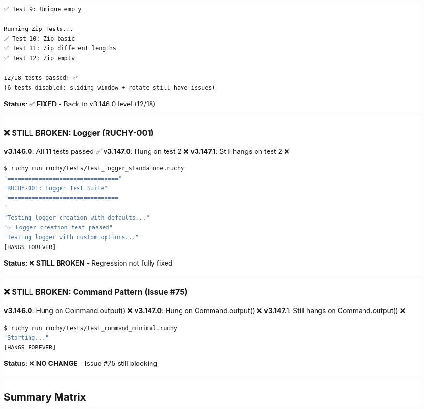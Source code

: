```
✅ Test 9: Unique empty

Running Zip Tests...
✅ Test 10: Zip basic
✅ Test 11: Zip different lengths
✅ Test 12: Zip empty

12/18 tests passed! ✅
(6 tests disabled: sliding_window + rotate still have issues)
```

**Status**: ✅ **FIXED** - Back to v3.146.0 level (12/18)

---

### ❌ STILL BROKEN: Logger (RUCHY-001)

**v3.146.0**: All 11 tests passed ✅
**v3.147.0**: Hung on test 2 ❌
**v3.147.1**: Still hangs on test 2 ❌

```bash
$ ruchy run ruchy/tests/test_logger_standalone.ruchy
"================================"
"RUCHY-001: Logger Test Suite"
"================================
"
"Testing logger creation with defaults..."
"✅ Logger creation test passed"
"Testing logger with custom options..."
[HANGS FOREVER]
```

**Status**: ❌ **STILL BROKEN** - Regression not fully fixed

---

### ❌ STILL BROKEN: Command Pattern (Issue #75)

**v3.146.0**: Hung on Command.output() ❌
**v3.147.0**: Hung on Command.output() ❌
**v3.147.1**: Still hangs on Command.output() ❌

```bash
$ ruchy run ruchy/tests/test_command_minimal.ruchy
"Starting..."
[HANGS FOREVER]
```

**Status**: ❌ **NO CHANGE** - Issue #75 still blocking

---

## Summary Matrix
